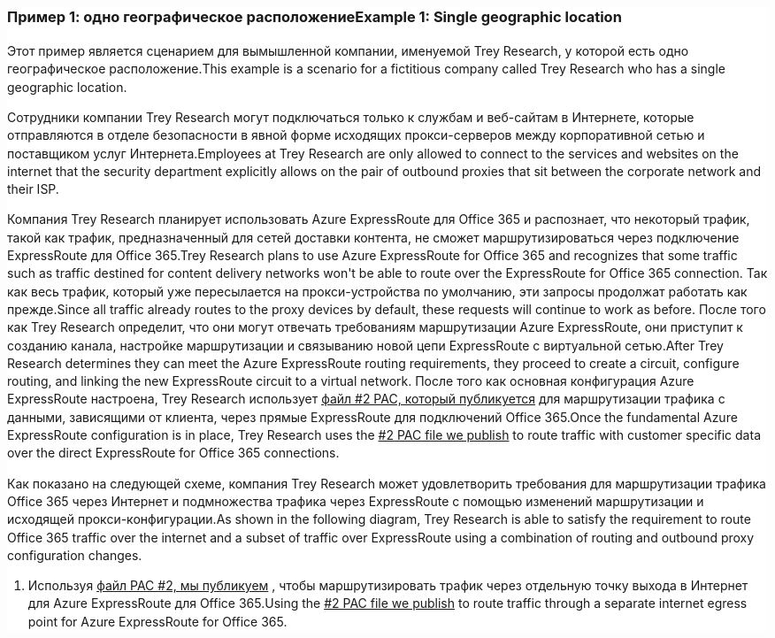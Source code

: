 ### <a name="example-1-single-geographic-location"></a><span data-ttu-id="9f2cc-229">Пример 1: одно географическое расположение</span><span class="sxs-lookup"><span data-stu-id="9f2cc-229">Example 1: Single geographic location</span></span>
  
<span data-ttu-id="9f2cc-230">Этот пример является сценарием для вымышленной компании, именуемой Trey Research, у которой есть одно географическое расположение.</span><span class="sxs-lookup"><span data-stu-id="9f2cc-230">This example is a scenario for a fictitious company called Trey Research who has a single geographic location.</span></span>
  
<span data-ttu-id="9f2cc-231">Сотрудники компании Trey Research могут подключаться только к службам и веб-сайтам в Интернете, которые отправляются в отделе безопасности в явной форме исходящих прокси-серверов между корпоративной сетью и поставщиком услуг Интернета.</span><span class="sxs-lookup"><span data-stu-id="9f2cc-231">Employees at Trey Research are only allowed to connect to the services and websites on the internet that the security department explicitly allows on the pair of outbound proxies that sit between the corporate network and their ISP.</span></span>
  
<span data-ttu-id="9f2cc-232">Компания Trey Research планирует использовать Azure ExpressRoute для Office 365 и распознает, что некоторый трафик, такой как трафик, предназначенный для сетей доставки контента, не сможет маршрутизироваться через подключение ExpressRoute для Office 365.</span><span class="sxs-lookup"><span data-stu-id="9f2cc-232">Trey Research plans to use Azure ExpressRoute for Office 365 and recognizes that some traffic such as traffic destined for content delivery networks won't be able to route over the ExpressRoute for Office 365 connection.</span></span> <span data-ttu-id="9f2cc-233">Так как весь трафик, который уже пересылается на прокси-устройства по умолчанию, эти запросы продолжат работать как прежде.</span><span class="sxs-lookup"><span data-stu-id="9f2cc-233">Since all traffic already routes to the proxy devices by default, these requests will continue to work as before.</span></span> <span data-ttu-id="9f2cc-234">После того как Trey Research определит, что они могут отвечать требованиям маршрутизации Azure ExpressRoute, они приступит к созданию канала, настройке маршрутизации и связыванию новой цепи ExpressRoute с виртуальной сетью.</span><span class="sxs-lookup"><span data-stu-id="9f2cc-234">After Trey Research determines they can meet the Azure ExpressRoute routing requirements, they proceed to create a circuit, configure routing, and linking the new ExpressRoute circuit to a virtual network.</span></span> <span data-ttu-id="9f2cc-235">После того как основная конфигурация Azure ExpressRoute настроена, Trey Research использует [файл #2 PAC, который публикуется](https://aka.ms/manageo365endpoints#ID0EACAAA=2._Proxies) для маршрутизации трафика с данными, зависящими от клиента, через прямые ExpressRoute для подключений Office 365.</span><span class="sxs-lookup"><span data-stu-id="9f2cc-235">Once the fundamental Azure ExpressRoute configuration is in place, Trey Research uses the [#2 PAC file we publish](https://aka.ms/manageo365endpoints#ID0EACAAA=2._Proxies) to route traffic with customer specific data over the direct ExpressRoute for Office 365 connections.</span></span>
  
<span data-ttu-id="9f2cc-236">Как показано на следующей схеме, компания Trey Research может удовлетворить требования для маршрутизации трафика Office 365 через Интернет и подмножества трафика через ExpressRoute с помощью изменений маршрутизации и исходящей прокси-конфигурации.</span><span class="sxs-lookup"><span data-stu-id="9f2cc-236">As shown in the following diagram, Trey Research is able to satisfy the requirement to route Office 365 traffic over the internet and a subset of traffic over ExpressRoute using a combination of routing and outbound proxy configuration changes.</span></span>
  
1. <span data-ttu-id="9f2cc-237">Используя [файл PAC #2, мы публикуем](https://aka.ms/manageo365endpoints#ID0EACAAA=2._Proxies) , чтобы маршрутизировать трафик через отдельную точку выхода в Интернет для Azure ExpressRoute для Office 365.</span><span class="sxs-lookup"><span data-stu-id="9f2cc-237">Using the [#2 PAC file we publish](https://aka.ms/manageo365endpoints#ID0EACAAA=2._Proxies) to route traffic through a separate internet egress point for Azure ExpressRoute for Office 365.</span></span>

